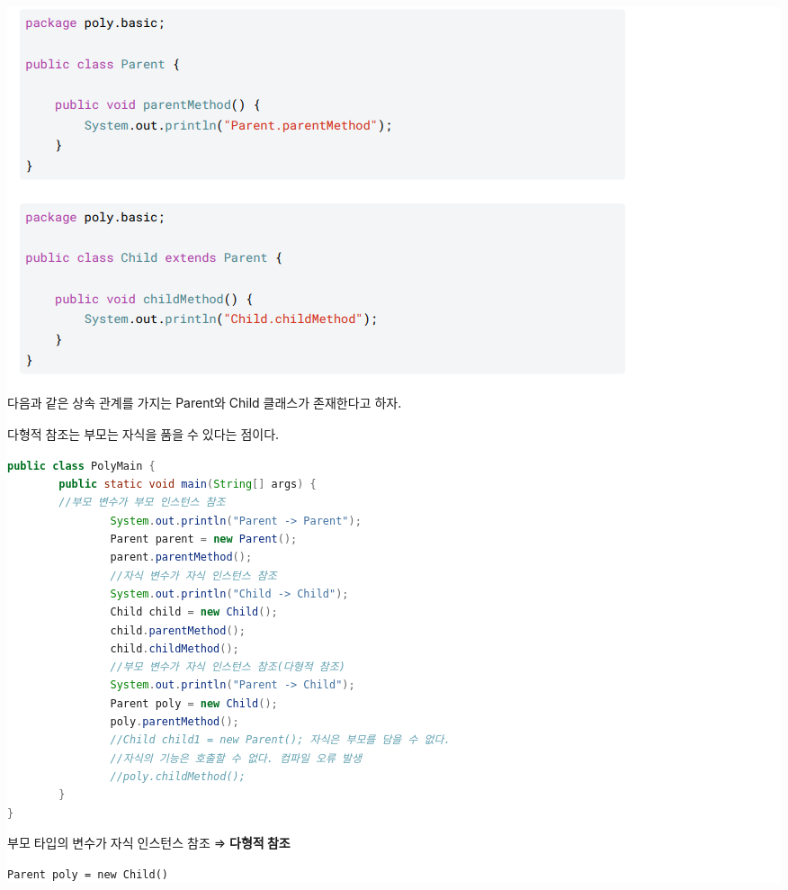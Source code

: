 ![alt text](Images/Polymorphism2.png)

다음과 같은 상속 관계를 가지는 Parent와 Child 클래스가 존재한다고 하자.

다형적 참조는 부모는 자식을 품을 수 있다는 점이다.

```java
public class PolyMain {
		public static void main(String[] args) {
		//부모 변수가 부모 인스턴스 참조
				System.out.println("Parent -> Parent");
				Parent parent = new Parent();
				parent.parentMethod();
				//자식 변수가 자식 인스턴스 참조
				System.out.println("Child -> Child");
				Child child = new Child();
				child.parentMethod();
				child.childMethod();
				//부모 변수가 자식 인스턴스 참조(다형적 참조)
				System.out.println("Parent -> Child");
				Parent poly = new Child();
				poly.parentMethod();
				//Child child1 = new Parent(); 자식은 부모를 담을 수 없다.
				//자식의 기능은 호출할 수 없다. 컴파일 오류 발생
				//poly.childMethod();
		}
}
```

부모 타입의 변수가 자식 인스턴스 참조 ⇒ **다형적 참조**

`Parent poly = new Child()`
